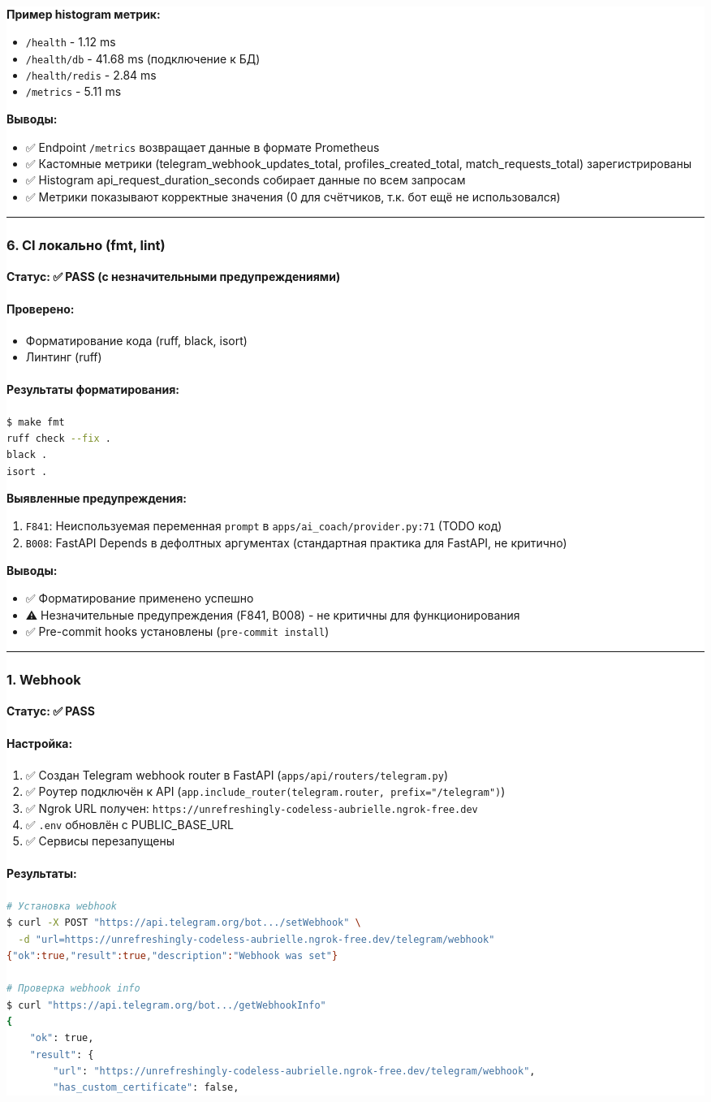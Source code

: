 **Пример histogram метрик:**
- `/health` - 1.12 ms
- `/health/db` - 41.68 ms (подключение к БД)
- `/health/redis` - 2.84 ms
- `/metrics` - 5.11 ms

**Выводы:**
- ✅ Endpoint `/metrics` возвращает данные в формате Prometheus
- ✅ Кастомные метрики (telegram_webhook_updates_total, profiles_created_total, match_requests_total) зарегистрированы
- ✅ Histogram api_request_duration_seconds собирает данные по всем запросам
- ✅ Метрики показывают корректные значения (0 для счётчиков, т.к. бот ещё не использовался)

---

### 6. CI локально (fmt, lint)

**Статус: ✅ PASS (с незначительными предупреждениями)**

#### Проверено:
- Форматирование кода (ruff, black, isort)
- Линтинг (ruff)

#### Результаты форматирования:
```bash
$ make fmt
ruff check --fix .
black .
isort .
```

**Выявленные предупреждения:**
1. `F841`: Неиспользуемая переменная `prompt` в `apps/ai_coach/provider.py:71` (TODO код)
2. `B008`: FastAPI Depends в дефолтных аргументах (стандартная практика для FastAPI, не критично)

**Выводы:**
- ✅ Форматирование применено успешно
- ⚠️ Незначительные предупреждения (F841, B008) - не критичны для функционирования
- ✅ Pre-commit hooks установлены (`pre-commit install`)

---

### 1. Webhook

**Статус: ✅ PASS**

#### Настройка:
1. ✅ Создан Telegram webhook router в FastAPI (`apps/api/routers/telegram.py`)
2. ✅ Роутер подключён к API (`app.include_router(telegram.router, prefix="/telegram")`)
3. ✅ Ngrok URL получен: `https://unrefreshingly-codeless-aubrielle.ngrok-free.dev`
4. ✅ `.env` обновлён с PUBLIC_BASE_URL
5. ✅ Сервисы перезапущены

#### Результаты:
```bash
# Установка webhook
$ curl -X POST "https://api.telegram.org/bot.../setWebhook" \
  -d "url=https://unrefreshingly-codeless-aubrielle.ngrok-free.dev/telegram/webhook"
{"ok":true,"result":true,"description":"Webhook was set"}

# Проверка webhook info
$ curl "https://api.telegram.org/bot.../getWebhookInfo"
{
    "ok": true,
    "result": {
        "url": "https://unrefreshingly-codeless-aubrielle.ngrok-free.dev/telegram/webhook",
        "has_custom_certificate": false,
```